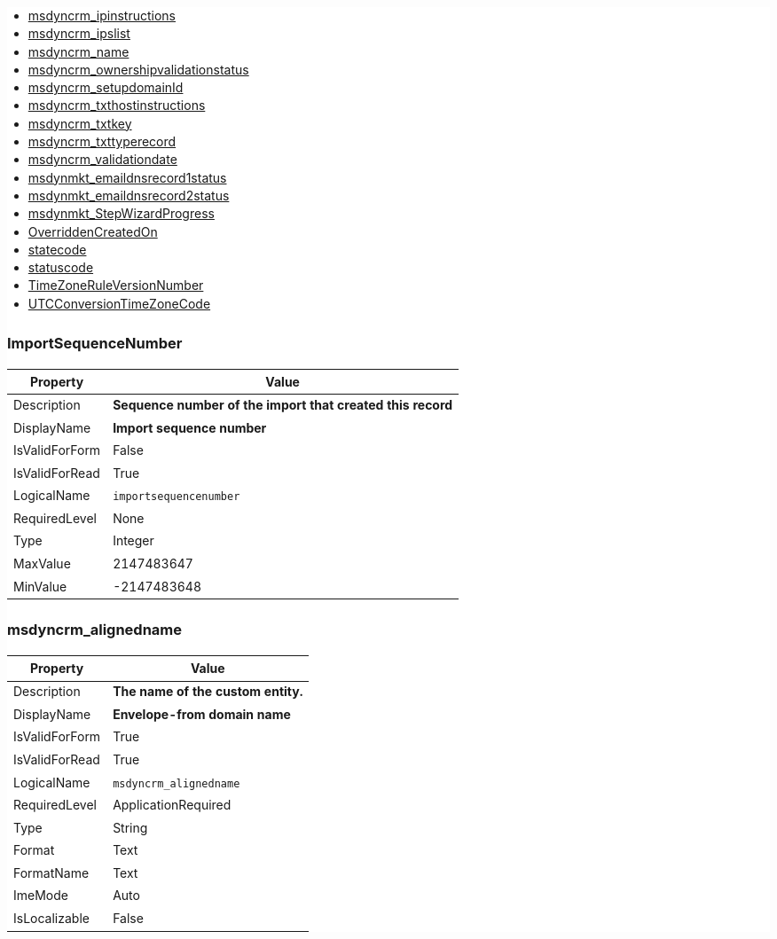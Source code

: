 - [msdyncrm_ipinstructions](#BKMK_msdyncrm_ipinstructions)
- [msdyncrm_ipslist](#BKMK_msdyncrm_ipslist)
- [msdyncrm_name](#BKMK_msdyncrm_name)
- [msdyncrm_ownershipvalidationstatus](#BKMK_msdyncrm_ownershipvalidationstatus)
- [msdyncrm_setupdomainId](#BKMK_msdyncrm_setupdomainId)
- [msdyncrm_txthostinstructions](#BKMK_msdyncrm_txthostinstructions)
- [msdyncrm_txtkey](#BKMK_msdyncrm_txtkey)
- [msdyncrm_txttyperecord](#BKMK_msdyncrm_txttyperecord)
- [msdyncrm_validationdate](#BKMK_msdyncrm_validationdate)
- [msdynmkt_emaildnsrecord1status](#BKMK_msdynmkt_emaildnsrecord1status)
- [msdynmkt_emaildnsrecord2status](#BKMK_msdynmkt_emaildnsrecord2status)
- [msdynmkt_StepWizardProgress](#BKMK_msdynmkt_StepWizardProgress)
- [OverriddenCreatedOn](#BKMK_OverriddenCreatedOn)
- [statecode](#BKMK_statecode)
- [statuscode](#BKMK_statuscode)
- [TimeZoneRuleVersionNumber](#BKMK_TimeZoneRuleVersionNumber)
- [UTCConversionTimeZoneCode](#BKMK_UTCConversionTimeZoneCode)

### <a name="BKMK_ImportSequenceNumber"></a> ImportSequenceNumber

|Property|Value|
|---|---|
|Description|**Sequence number of the import that created this record**|
|DisplayName|**Import sequence number**|
|IsValidForForm|False|
|IsValidForRead|True|
|LogicalName|`importsequencenumber`|
|RequiredLevel|None|
|Type|Integer|
|MaxValue|2147483647|
|MinValue|-2147483648|

### <a name="BKMK_msdyncrm_alignedname"></a> msdyncrm_alignedname

|Property|Value|
|---|---|
|Description|**The name of the custom entity.**|
|DisplayName|**Envelope-from domain name**|
|IsValidForForm|True|
|IsValidForRead|True|
|LogicalName|`msdyncrm_alignedname`|
|RequiredLevel|ApplicationRequired|
|Type|String|
|Format|Text|
|FormatName|Text|
|ImeMode|Auto|
|IsLocalizable|False|